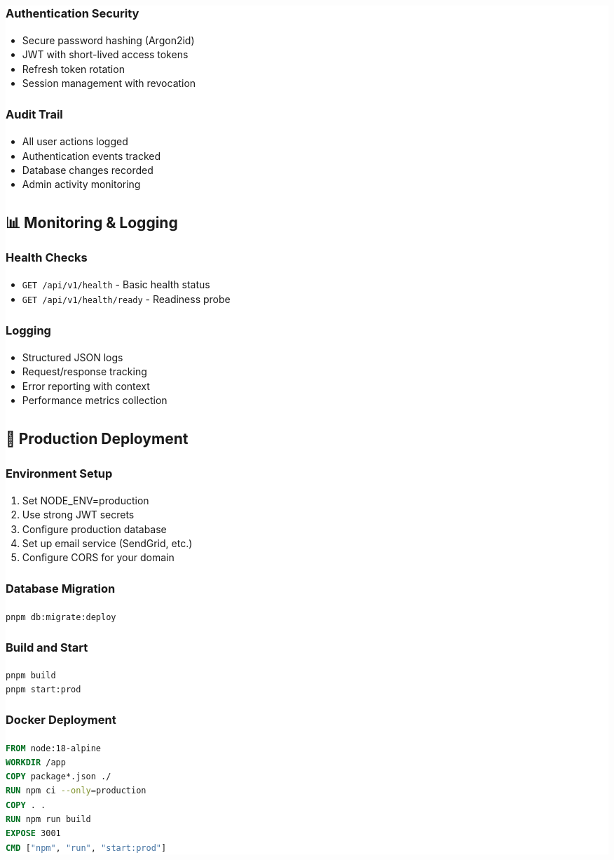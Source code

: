 ### Authentication Security
- Secure password hashing (Argon2id)
- JWT with short-lived access tokens
- Refresh token rotation
- Session management with revocation

### Audit Trail
- All user actions logged
- Authentication events tracked
- Database changes recorded
- Admin activity monitoring

## 📊 Monitoring & Logging

### Health Checks
- `GET /api/v1/health` - Basic health status
- `GET /api/v1/health/ready` - Readiness probe

### Logging
- Structured JSON logs
- Request/response tracking
- Error reporting with context
- Performance metrics collection

## 🚀 Production Deployment

### Environment Setup
1. Set NODE_ENV=production
2. Use strong JWT secrets
3. Configure production database
4. Set up email service (SendGrid, etc.)
5. Configure CORS for your domain

### Database Migration
```bash
pnpm db:migrate:deploy
```

### Build and Start
```bash
pnpm build
pnpm start:prod
```

### Docker Deployment
```dockerfile
FROM node:18-alpine
WORKDIR /app
COPY package*.json ./
RUN npm ci --only=production
COPY . .
RUN npm run build
EXPOSE 3001
CMD ["npm", "run", "start:prod"]
```
